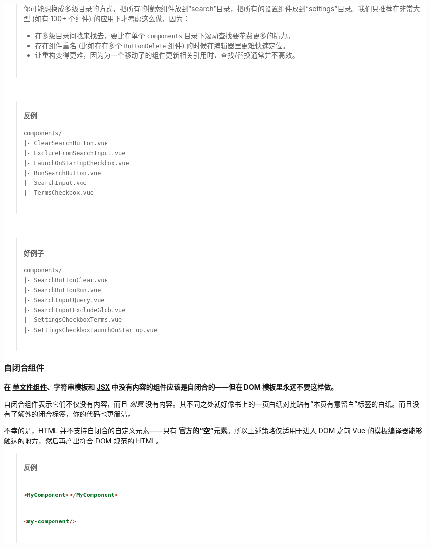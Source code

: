 > 你可能想换成多级目录的方式，把所有的搜索组件放到“search”目录，把所有的设置组件放到“settings”目录。我们只推荐在非常大型 (如有 100+ 个组件) 的应用下才考虑这么做，因为：
>
> + 在多级目录间找来找去，要比在单个 `components` 目录下滚动查找要花费更多的精力。
> + 存在组件重名 (比如存在多个 `ButtonDelete` 组件) 的时候在编辑器里更难快速定位。
> + 让重构变得更难，因为为一个移动了的组件更新相关引用时，查找/替换通常并不高效。
>
> &nbsp;

&nbsp;

> &nbsp;  
> **反例**
>
> ```text
> components/
> |- ClearSearchButton.vue
> |- ExcludeFromSearchInput.vue
> |- LaunchOnStartupCheckbox.vue
> |- RunSearchButton.vue
> |- SearchInput.vue
> |- TermsCheckbox.vue
> ```
>
> &nbsp;

&nbsp;

> &nbsp;  
> **好例子**
>
> ```text
> components/
> |- SearchButtonClear.vue
> |- SearchButtonRun.vue
> |- SearchInputQuery.vue
> |- SearchInputExcludeGlob.vue
> |- SettingsCheckboxTerms.vue
> |- SettingsCheckboxLaunchOnStartup.vue
> ```
>
> &nbsp;

### **自闭合组件**

**在 [单文件组件](https://cn.vuejs.org/v2/guide/single-file-components.html)、字符串模板和 [JSX](https://cn.vuejs.org/v2/guide/render-function.html#JSX) 中没有内容的组件应该是自闭合的——但在 DOM 模板里永远不要这样做。**

自闭合组件表示它们不仅没有内容，而且 *刻意* 没有内容。其不同之处就好像书上的一页白纸对比贴有“本页有意留白”标签的白纸。而且没有了额外的闭合标签，你的代码也更简洁。

不幸的是，HTML 并不支持自闭合的自定义元素——只有 **官方的“空”元素**。所以上述策略仅适用于进入 DOM 之前 Vue 的模板编译器能够触达的地方，然后再产出符合 DOM 规范的 HTML。

> &nbsp;  
> **反例**
>
> ```html
> 
> <MyComponent></MyComponent>
> ```
>
> ```html
> 
> <my-component/>
> ```
>
> &nbsp;
